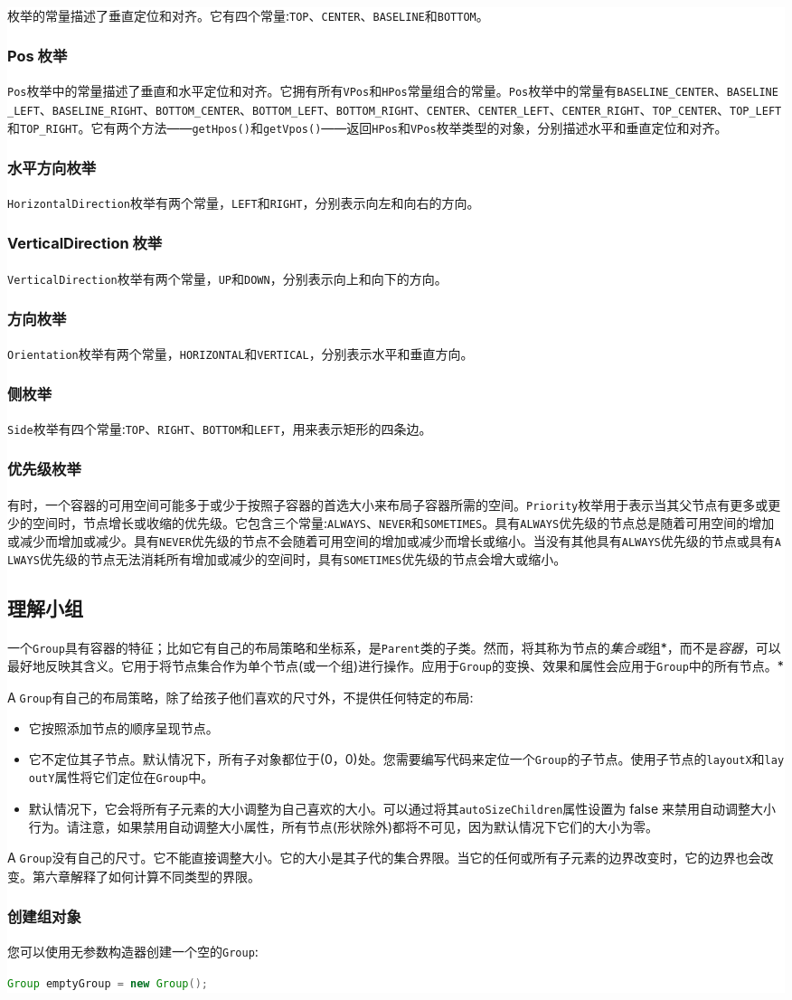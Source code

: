 枚举的常量描述了垂直定位和对齐。它有四个常量:`TOP`、`CENTER`、`BASELINE`和`BOTTOM`。

### Pos 枚举

`Pos`枚举中的常量描述了垂直和水平定位和对齐。它拥有所有`VPos`和`HPos`常量组合的常量。`Pos`枚举中的常量有`BASELINE_CENTER`、`BASELINE_LEFT`、`BASELINE_RIGHT`、`BOTTOM_CENTER`、`BOTTOM_LEFT`、`BOTTOM_RIGHT`、`CENTER`、`CENTER_LEFT`、`CENTER_RIGHT`、`TOP_CENTER`、`TOP_LEFT`和`TOP_RIGHT`。它有两个方法——`getHpos()`和`getVpos()`——返回`HPos`和`VPos`枚举类型的对象，分别描述水平和垂直定位和对齐。

### 水平方向枚举

`HorizontalDirection`枚举有两个常量，`LEFT`和`RIGHT`，分别表示向左和向右的方向。

### VerticalDirection 枚举

`VerticalDirection`枚举有两个常量，`UP`和`DOWN`，分别表示向上和向下的方向。

### 方向枚举

`Orientation`枚举有两个常量，`HORIZONTAL`和`VERTICAL`，分别表示水平和垂直方向。

### 侧枚举

`Side`枚举有四个常量:`TOP`、`RIGHT`、`BOTTOM`和`LEFT`，用来表示矩形的四条边。

### 优先级枚举

有时，一个容器的可用空间可能多于或少于按照子容器的首选大小来布局子容器所需的空间。`Priority`枚举用于表示当其父节点有更多或更少的空间时，节点增长或收缩的优先级。它包含三个常量:`ALWAYS`、`NEVER`和`SOMETIMES`。具有`ALWAYS`优先级的节点总是随着可用空间的增加或减少而增加或减少。具有`NEVER`优先级的节点不会随着可用空间的增加或减少而增长或缩小。当没有其他具有`ALWAYS`优先级的节点或具有`ALWAYS`优先级的节点无法消耗所有增加或减少的空间时，具有`SOMETIMES`优先级的节点会增大或缩小。

## 理解小组

一个`Group`具有容器的特征；比如它有自己的布局策略和坐标系，是`Parent`类的子类。然而，将其称为节点的*集合或*组*，而不是*容器*，可以最好地反映其含义。它用于将节点集合作为单个节点(或一个组)进行操作。应用于`Group`的变换、效果和属性会应用于`Group`中的所有节点。*

A `Group`有自己的布局策略，除了给孩子他们喜欢的尺寸外，不提供任何特定的布局:

*   它按照添加节点的顺序呈现节点。

*   它不定位其子节点。默认情况下，所有子对象都位于(0，0)处。您需要编写代码来定位一个`Group`的子节点。使用子节点的`layoutX`和`layoutY`属性将它们定位在`Group`中。

*   默认情况下，它会将所有子元素的大小调整为自己喜欢的大小。可以通过将其`autoSizeChildren`属性设置为 false 来禁用自动调整大小行为。请注意，如果禁用自动调整大小属性，所有节点(形状除外)都将不可见，因为默认情况下它们的大小为零。

A `Group`没有自己的尺寸。它不能直接调整大小。它的大小是其子代的集合界限。当它的任何或所有子元素的边界改变时，它的边界也会改变。第六章解释了如何计算不同类型的界限。

### 创建组对象

您可以使用无参数构造器创建一个空的`Group`:

```java
Group emptyGroup = new Group();

```
